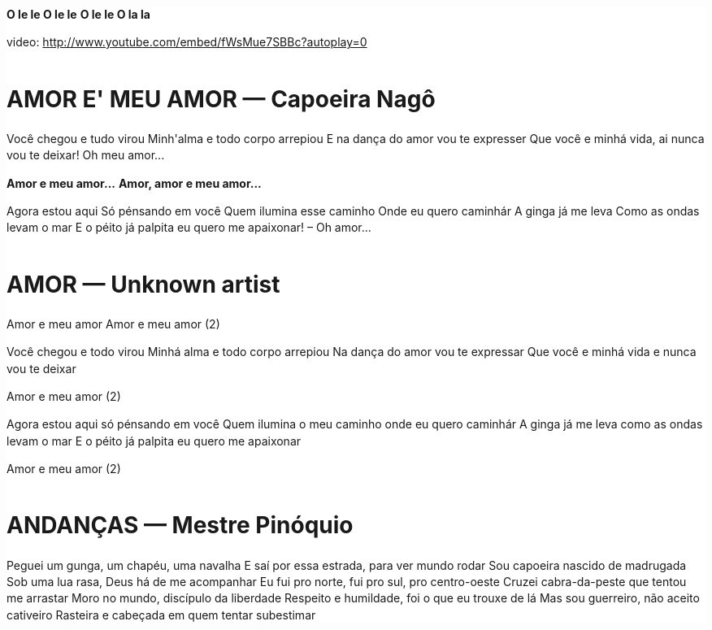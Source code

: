 
**O le le O le le** 
**O le le O la la**

video: http://www.youtube.com/embed/fWsMue7SBBc?autoplay=0

# AMOR E' MEU AMOR — Capoeira Nagô

Você chegou e tudo virou 
Minh'alma e todo corpo arrepiou 
E na dança do amor vou te expresser 
Que você e minhá vida, ai nunca vou te deixar! 
Oh meu amor... 


**Amor e meu amor...** 
**Amor, amor e meu amor...**


Agora estou aqui 
Só pénsando em você 
Quem ilumina esse caminho 
Onde eu quero caminhár 
A ginga já me leva 
Como as ondas levam o mar 
E o péito já palpita eu quero me apaixonar! –
Oh amor...

# AMOR — Unknown artist

Amor e meu amor
Amor e meu amor (2)


Você chegou e todo virou
Minhá alma e todo corpo arrepiou
Na dança do amor vou te expressar
Que você e minhá vida e nunca vou te deixar


Amor e meu amor (2)


Agora estou aqui só pénsando em você
Quem ilumina o meu caminho onde eu quero caminhár
A ginga já me leva como as ondas levam o mar
E o péito já palpita eu quero me apaixonar


Amor e meu amor (2)

# ANDANÇAS — Mestre Pinóquio

Peguei um gunga, um chapéu, uma navalha
E saí por essa estrada, para ver mundo rodar
Sou capoeira nascido de madrugada
Sob uma lua rasa, Deus há de me acompanhar
Eu fui pro norte, fui pro sul, pro centro-oeste
Cruzei cabra-da-peste que tentou me arrastar
Moro no mundo, discípulo da liberdade
Respeito e humildade, foi o que eu trouxe de lá
Mas sou guerreiro, não aceito cativeiro
Rasteira e cabeçada em quem tentar subestimar
